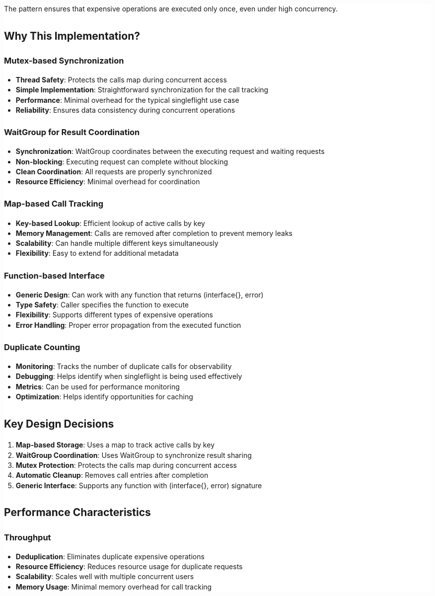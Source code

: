 The pattern ensures that expensive operations are executed only once, even under high concurrency.

## Why This Implementation?

### Mutex-based Synchronization
- **Thread Safety**: Protects the calls map during concurrent access
- **Simple Implementation**: Straightforward synchronization for the call tracking
- **Performance**: Minimal overhead for the typical singleflight use case
- **Reliability**: Ensures data consistency during concurrent operations

### WaitGroup for Result Coordination
- **Synchronization**: WaitGroup coordinates between the executing request and waiting requests
- **Non-blocking**: Executing request can complete without blocking
- **Clean Coordination**: All requests are properly synchronized
- **Resource Efficiency**: Minimal overhead for coordination

### Map-based Call Tracking
- **Key-based Lookup**: Efficient lookup of active calls by key
- **Memory Management**: Calls are removed after completion to prevent memory leaks
- **Scalability**: Can handle multiple different keys simultaneously
- **Flexibility**: Easy to extend for additional metadata

### Function-based Interface
- **Generic Design**: Can work with any function that returns (interface{}, error)
- **Type Safety**: Caller specifies the function to execute
- **Flexibility**: Supports different types of expensive operations
- **Error Handling**: Proper error propagation from the executed function

### Duplicate Counting
- **Monitoring**: Tracks the number of duplicate calls for observability
- **Debugging**: Helps identify when singleflight is being used effectively
- **Metrics**: Can be used for performance monitoring
- **Optimization**: Helps identify opportunities for caching

## Key Design Decisions

1. **Map-based Storage**: Uses a map to track active calls by key
2. **WaitGroup Coordination**: Uses WaitGroup to synchronize result sharing
3. **Mutex Protection**: Protects the calls map during concurrent access
4. **Automatic Cleanup**: Removes call entries after completion
5. **Generic Interface**: Supports any function with (interface{}, error) signature

## Performance Characteristics

### Throughput
- **Deduplication**: Eliminates duplicate expensive operations
- **Resource Efficiency**: Reduces resource usage for duplicate requests
- **Scalability**: Scales well with multiple concurrent users
- **Memory Usage**: Minimal memory overhead for call tracking
